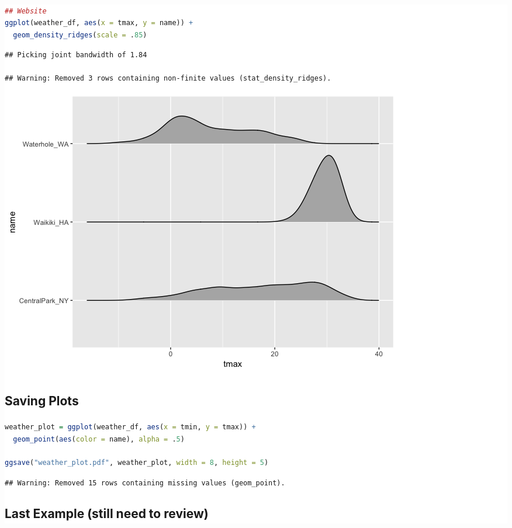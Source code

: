 ``` r
## Website 
ggplot(weather_df, aes(x = tmax, y = name)) + 
  geom_density_ridges(scale = .85)
```

    ## Picking joint bandwidth of 1.84

    ## Warning: Removed 3 rows containing non-finite values (stat_density_ridges).

![](vizualization_part_1_files/figure-markdown_github/unnamed-chunk-22-2.png)

Saving Plots
------------

``` r
weather_plot = ggplot(weather_df, aes(x = tmin, y = tmax)) + 
  geom_point(aes(color = name), alpha = .5) 

ggsave("weather_plot.pdf", weather_plot, width = 8, height = 5)
```

    ## Warning: Removed 15 rows containing missing values (geom_point).

Last Example (still need to review)
-----------------------------------
